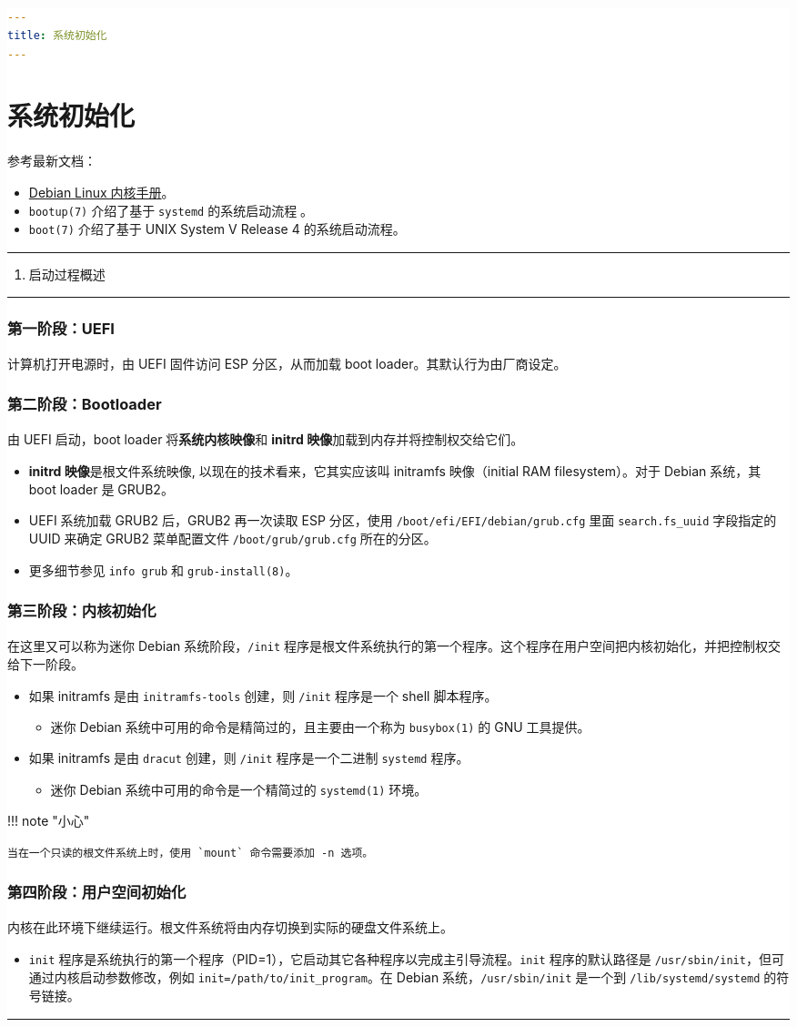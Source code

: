 ```yaml
---
title: 系统初始化
---
```


系统初始化
==========

参考最新文档：

-   [Debian Linux 内核手册][kenerl]。
-   `bootup(7)` 介绍了基于 `systemd` 的系统启动流程 。
-   `boot(7)` 介绍了基于 UNIX System V Release 4 的系统启动流程。

  [kenerl]: https://kernel-team.pages.debian.net/kernel-handbook/index.html

---

1. 启动过程概述
---------------

### 第一阶段：UEFI

计算机打开电源时，由 UEFI 固件访问 ESP 分区，从而加载 boot loader。其默认行为由厂商设定。

### 第二阶段：Bootloader

由 UEFI 启动，boot loader 将**系统内核映像**和 **initrd 映像**加载到内存并将控制权交给它们。

-   **initrd 映像**是根文件系统映像, 以现在的技术看来，它其实应该叫 initramfs 映像（initial RAM filesystem）。对于 Debian 系统，其 boot loader 是 GRUB2。

-   UEFI 系统加载 GRUB2 后，GRUB2 再一次读取 ESP 分区，使用 `/boot/efi/EFI/debian/grub.cfg` 里面 `search.fs_uuid` 字段指定的 UUID 来确定 GRUB2 菜单配置文件 `/boot/grub/grub.cfg` 所在的分区。

-   更多细节参见 `info grub` 和 `grub-install(8)`。

### 第三阶段：内核初始化

在这里又可以称为迷你 Debian 系统阶段，`/init` 程序是根文件系统执行的第一个程序。这个程序在用户空间把内核初始化，并把控制权交给下一阶段。

-   如果 initramfs 是由 `initramfs-tools` 创建，则 `/init` 程序是一个 shell 脚本程序。

    -   迷你 Debian 系统中可用的命令是精简过的，且主要由一个称为 `busybox(1)` 的 GNU 工具提供。

-   如果 initramfs 是由 `dracut` 创建，则 `/init` 程序是一个二进制 `systemd` 程序。

    -   迷你 Debian 系统中可用的命令是一个精简过的 `systemd(1)` 环境。

!!! note "小心"

    当在一个只读的根文件系统上时，使用 `mount` 命令需要添加 -n 选项。

### 第四阶段：用户空间初始化

内核在此环境下继续运行。根文件系统将由内存切换到实际的硬盘文件系统上。

-   `init` 程序是系统执行的第一个程序（PID=1），它启动其它各种程序以完成主引导流程。`init` 程序的默认路径是 `/usr/sbin/init`，但可通过内核启动参数修改，例如 `init=/path/to/init_program`。在 Debian 系统，`/usr/sbin/init` 是一个到 `/lib/systemd/systemd` 的符号链接。

---